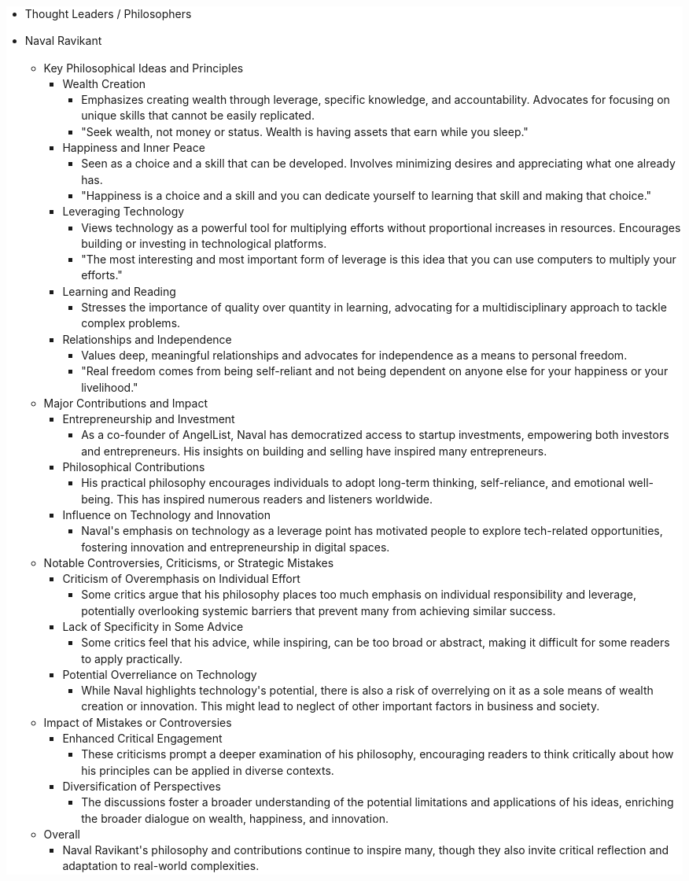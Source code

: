 - Thought Leaders / Philosophers

- Naval Ravikant
  - Key Philosophical Ideas and Principles
    - Wealth Creation
      - Emphasizes creating wealth through leverage, specific knowledge, and accountability. Advocates for focusing on unique skills that cannot be easily replicated.
      - "Seek wealth, not money or status. Wealth is having assets that earn while you sleep."
    - Happiness and Inner Peace
      - Seen as a choice and a skill that can be developed. Involves minimizing desires and appreciating what one already has.
      - "Happiness is a choice and a skill and you can dedicate yourself to learning that skill and making that choice."
    - Leveraging Technology
      - Views technology as a powerful tool for multiplying efforts without proportional increases in resources. Encourages building or investing in technological platforms.
      - "The most interesting and most important form of leverage is this idea that you can use computers to multiply your efforts."
    - Learning and Reading
      - Stresses the importance of quality over quantity in learning, advocating for a multidisciplinary approach to tackle complex problems.
    - Relationships and Independence
      - Values deep, meaningful relationships and advocates for independence as a means to personal freedom.
      - "Real freedom comes from being self-reliant and not being dependent on anyone else for your happiness or your livelihood."
  - Major Contributions and Impact
    - Entrepreneurship and Investment
      - As a co-founder of AngelList, Naval has democratized access to startup investments, empowering both investors and entrepreneurs. His insights on building and selling have inspired many entrepreneurs.
    - Philosophical Contributions
      - His practical philosophy encourages individuals to adopt long-term thinking, self-reliance, and emotional well-being. This has inspired numerous readers and listeners worldwide.
    - Influence on Technology and Innovation
      - Naval's emphasis on technology as a leverage point has motivated people to explore tech-related opportunities, fostering innovation and entrepreneurship in digital spaces.
  - Notable Controversies, Criticisms, or Strategic Mistakes
    - Criticism of Overemphasis on Individual Effort
      - Some critics argue that his philosophy places too much emphasis on individual responsibility and leverage, potentially overlooking systemic barriers that prevent many from achieving similar success.
    - Lack of Specificity in Some Advice
      - Some critics feel that his advice, while inspiring, can be too broad or abstract, making it difficult for some readers to apply practically.
    - Potential Overreliance on Technology
      - While Naval highlights technology's potential, there is also a risk of overrelying on it as a sole means of wealth creation or innovation. This might lead to neglect of other important factors in business and society.
  - Impact of Mistakes or Controversies
    - Enhanced Critical Engagement
      - These criticisms prompt a deeper examination of his philosophy, encouraging readers to think critically about how his principles can be applied in diverse contexts.
    - Diversification of Perspectives
      - The discussions foster a broader understanding of the potential limitations and applications of his ideas, enriching the broader dialogue on wealth, happiness, and innovation.
  - Overall
    - Naval Ravikant's philosophy and contributions continue to inspire many, though they also invite critical reflection and adaptation to real-world complexities.
